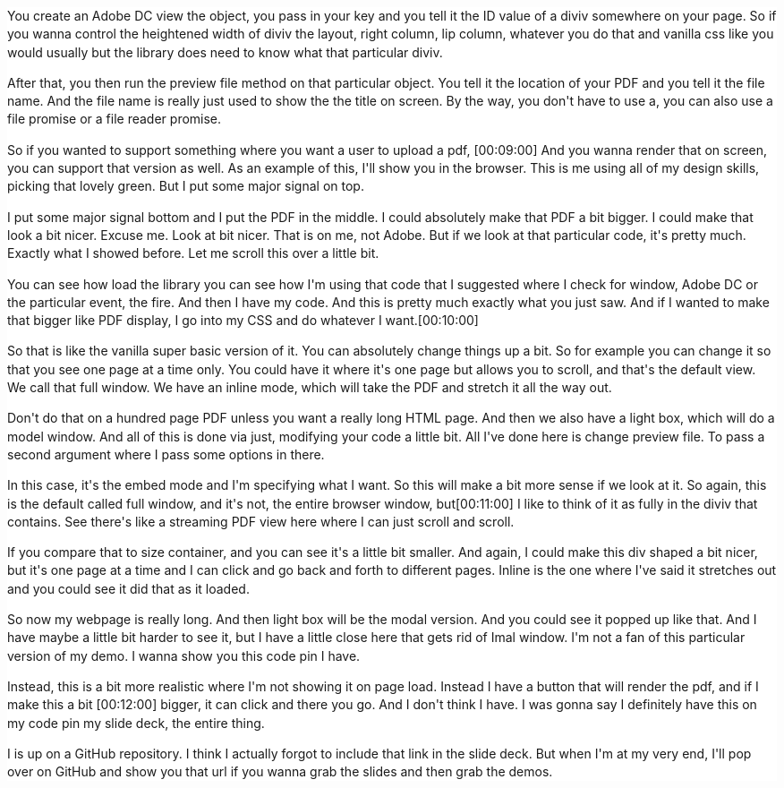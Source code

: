 You create an Adobe DC view the object, you pass in your key and you tell it the ID value of a diviv somewhere on your page. So if you wanna control the heightened width of diviv the layout, right column, lip column, whatever you do that and vanilla css like you would usually but the library does need to know what that particular diviv.

After that, you then run the preview file method on that particular object. You tell it the location of your PDF and you tell it the file name. And the file name is really just used to show the the title on screen. By the way, you don't have to use a, you can also use a file promise or a file reader promise.

So if you wanted to support something where you want a user to upload a pdf, [00:09:00] And you wanna render that on screen, you can support that version as well. As an example of this, I'll show you in the browser. This is me using all of my design skills, picking that lovely green. But I put some major signal on top.

I put some major signal bottom and I put the PDF in the middle. I could absolutely make that PDF a bit bigger. I could make that look a bit nicer. Excuse me. Look at bit nicer. That is on me, not Adobe. But if we look at that particular code, it's pretty much. Exactly what I showed before. Let me scroll this over a little bit.

You can see how load the library you can see how I'm using that code that I suggested where I check for window, Adobe DC or the particular event, the fire. And then I have my code. And this is pretty much exactly what you just saw. And if I wanted to make that bigger like PDF display, I go into my CSS and do whatever I want.[00:10:00]

So that is like the vanilla super basic version of it. You can absolutely change things up a bit. So for example you can change it so that you see one page at a time only. You could have it where it's one page but allows you to scroll, and that's the default view. We call that full window. We have an inline mode, which will take the PDF and stretch it all the way out.

Don't do that on a hundred page PDF unless you want a really long HTML page. And then we also have a light box, which will do a model window. And all of this is done via just, modifying your code a little bit. All I've done here is change preview file. To pass a second argument where I pass some options in there.

In this case, it's the embed mode and I'm specifying what I want. So this will make a bit more sense if we look at it. So again, this is the default called full window, and it's not, the entire browser window, but[00:11:00] I like to think of it as fully in the diviv that contains. See there's like a streaming PDF view here where I can just scroll and scroll.

If you compare that to size container, and you can see it's a little bit smaller. And again, I could make this div shaped a bit nicer, but it's one page at a time and I can click and go back and forth to different pages. Inline is the one where I've said it stretches out and you could see it did that as it loaded.

So now my webpage is really long. And then light box will be the modal version. And you could see it popped up like that. And I have maybe a little bit harder to see it, but I have a little close here that gets rid of Imal window. I'm not a fan of this particular version of my demo. I wanna show you this code pin I have.

Instead, this is a bit more realistic where I'm not showing it on page load. Instead I have a button that will render the pdf, and if I make this a bit [00:12:00] bigger, it can click and there you go. And I don't think I have. I was gonna say I definitely have this on my code pin my slide deck, the entire thing.

I is up on a GitHub repository. I think I actually forgot to include that link in the slide deck. But when I'm at my very end, I'll pop over on GitHub and show you that url if you wanna grab the slides and then grab the demos.
